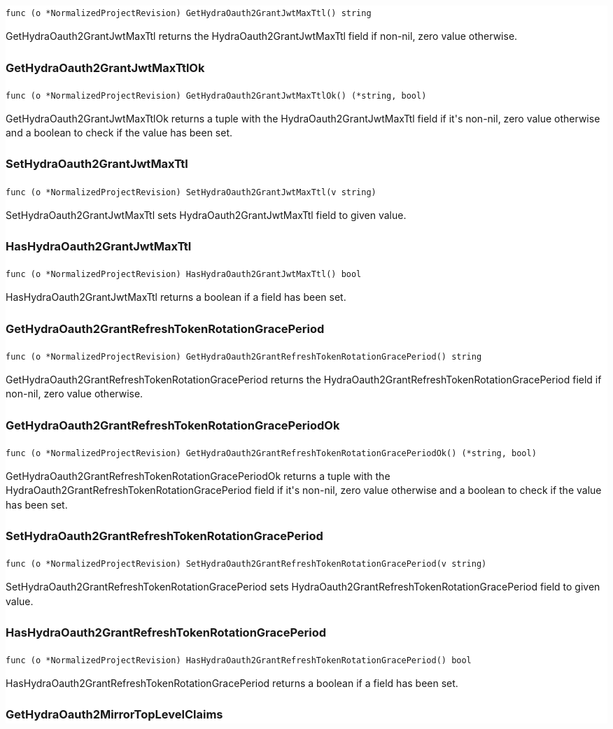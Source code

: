 `func (o *NormalizedProjectRevision) GetHydraOauth2GrantJwtMaxTtl() string`

GetHydraOauth2GrantJwtMaxTtl returns the HydraOauth2GrantJwtMaxTtl field if non-nil, zero value otherwise.

### GetHydraOauth2GrantJwtMaxTtlOk

`func (o *NormalizedProjectRevision) GetHydraOauth2GrantJwtMaxTtlOk() (*string, bool)`

GetHydraOauth2GrantJwtMaxTtlOk returns a tuple with the HydraOauth2GrantJwtMaxTtl field if it's non-nil, zero value otherwise
and a boolean to check if the value has been set.

### SetHydraOauth2GrantJwtMaxTtl

`func (o *NormalizedProjectRevision) SetHydraOauth2GrantJwtMaxTtl(v string)`

SetHydraOauth2GrantJwtMaxTtl sets HydraOauth2GrantJwtMaxTtl field to given value.

### HasHydraOauth2GrantJwtMaxTtl

`func (o *NormalizedProjectRevision) HasHydraOauth2GrantJwtMaxTtl() bool`

HasHydraOauth2GrantJwtMaxTtl returns a boolean if a field has been set.

### GetHydraOauth2GrantRefreshTokenRotationGracePeriod

`func (o *NormalizedProjectRevision) GetHydraOauth2GrantRefreshTokenRotationGracePeriod() string`

GetHydraOauth2GrantRefreshTokenRotationGracePeriod returns the HydraOauth2GrantRefreshTokenRotationGracePeriod field if non-nil, zero value otherwise.

### GetHydraOauth2GrantRefreshTokenRotationGracePeriodOk

`func (o *NormalizedProjectRevision) GetHydraOauth2GrantRefreshTokenRotationGracePeriodOk() (*string, bool)`

GetHydraOauth2GrantRefreshTokenRotationGracePeriodOk returns a tuple with the HydraOauth2GrantRefreshTokenRotationGracePeriod field if it's non-nil, zero value otherwise
and a boolean to check if the value has been set.

### SetHydraOauth2GrantRefreshTokenRotationGracePeriod

`func (o *NormalizedProjectRevision) SetHydraOauth2GrantRefreshTokenRotationGracePeriod(v string)`

SetHydraOauth2GrantRefreshTokenRotationGracePeriod sets HydraOauth2GrantRefreshTokenRotationGracePeriod field to given value.

### HasHydraOauth2GrantRefreshTokenRotationGracePeriod

`func (o *NormalizedProjectRevision) HasHydraOauth2GrantRefreshTokenRotationGracePeriod() bool`

HasHydraOauth2GrantRefreshTokenRotationGracePeriod returns a boolean if a field has been set.

### GetHydraOauth2MirrorTopLevelClaims
